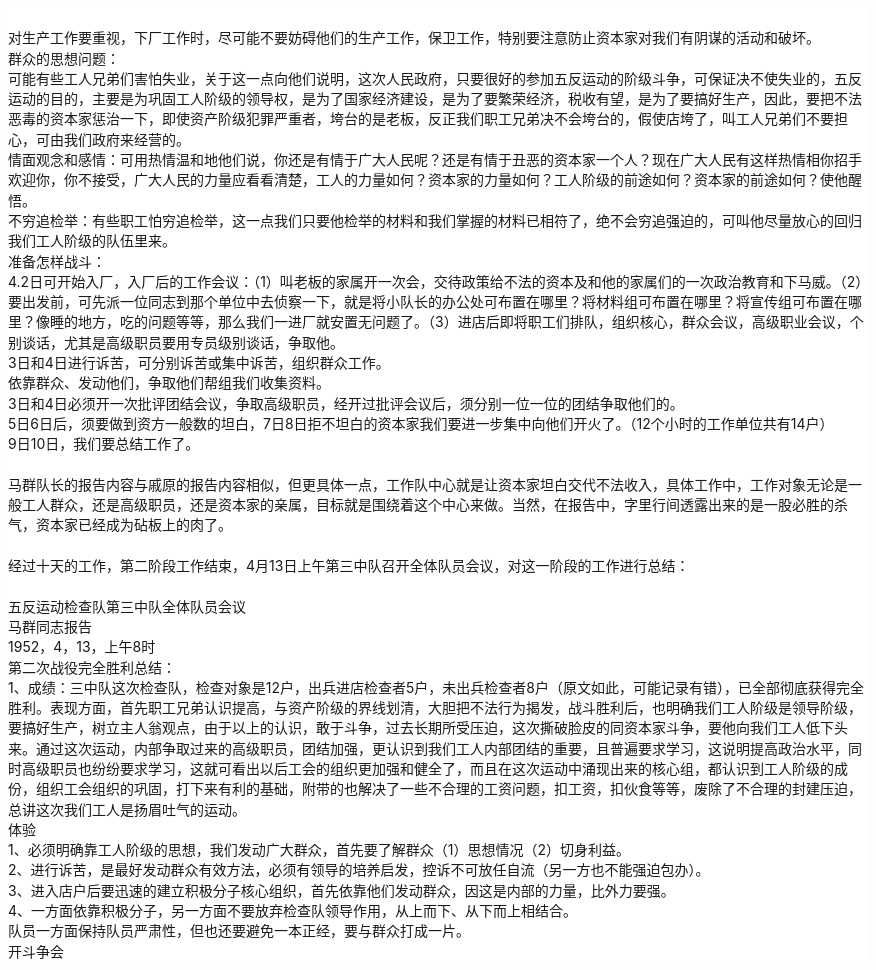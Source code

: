  <br/>
  对生产工作要重视，下厂工作时，尽可能不要妨碍他们的生产工作，保卫工作，特别要注意防止资本家对我们有阴谋的活动和破坏。
  <br/>
  群众的思想问题：
  <br/>
  可能有些工人兄弟们害怕失业，关于这一点向他们说明，这次人民政府，只要很好的参加五反运动的阶级斗争，可保证决不使失业的，五反运动的目的，主要是为巩固工人阶级的领导权，是为了国家经济建设，是为了要繁荣经济，税收有望，是为了要搞好生产，因此，要把不法恶毒的资本家惩治一下，即使资产阶级犯罪严重者，垮台的是老板，反正我们职工兄弟决不会垮台的，假使店垮了，叫工人兄弟们不要担心，可由我们政府来经营的。
  <br/>
  情面观念和感情：可用热情温和地他们说，你还是有情于广大人民呢？还是有情于丑恶的资本家一个人？现在广大人民有这样热情相你招手欢迎你，你不接受，广大人民的力量应看看清楚，工人的力量如何？资本家的力量如何？工人阶级的前途如何？资本家的前途如何？使他醒悟。
  <br/>
  不穷追检举：有些职工怕穷追检举，这一点我们只要他检举的材料和我们掌握的材料已相符了，绝不会穷追强迫的，可叫他尽量放心的回归我们工人阶级的队伍里来。
  <br/>
  准备怎样战斗：
  <br/>
  4.2日可开始入厂，入厂后的工作会议：（1）叫老板的家属开一次会，交待政策给不法的资本及和他的家属们的一次政治教育和下马威。（2）要出发前，可先派一位同志到那个单位中去侦察一下，就是将小队长的办公处可布置在哪里？将材料组可布置在哪里？将宣传组可布置在哪里？像睡的地方，吃的问题等等，那么我们一进厂就安置无问题了。（3）进店后即将职工们排队，组织核心，群众会议，高级职业会议，个别谈话，尤其是高级职员要用专员级别谈话，争取他。
  <br/>
  3日和4日进行诉苦，可分别诉苦或集中诉苦，组织群众工作。
  <br/>
  依靠群众、发动他们，争取他们帮组我们收集资料。
  <br/>
  3日和4日必须开一次批评团结会议，争取高级职员，经开过批评会议后，须分别一位一位的团结争取他们的。
  <br/>
  5日6日后，须要做到资方一般数的坦白，7日8日拒不坦白的资本家我们要进一步集中向他们开火了。（12个小时的工作单位共有14户）
  <br/>
  9日10日，我们要总结工作了。
  <br/>
  <br/>
  马群队长的报告内容与戚原的报告内容相似，但更具体一点，工作队中心就是让资本家坦白交代不法收入，具体工作中，工作对象无论是一般工人群众，还是高级职员，还是资本家的亲属，目标就是围绕着这个中心来做。当然，在报告中，字里行间透露出来的是一股必胜的杀气，资本家已经成为砧板上的肉了。
  <br/>
  <br/>
  经过十天的工作，第二阶段工作结束，4月13日上午第三中队召开全体队员会议，对这一阶段的工作进行总结：
  <br/>
  <br/>
  五反运动检查队第三中队全体队员会议
  <br/>
  马群同志报告
  <br/>
  1952，4，13，上午8时
  <br/>
  第二次战役完全胜利总结：
  <br/>
  1、成绩：三中队这次检查队，检查对象是12户，出兵进店检查者5户，未出兵检查者8户（原文如此，可能记录有错），已全部彻底获得完全胜利。表现方面，首先职工兄弟认识提高，与资产阶级的界线划清，大胆把不法行为揭发，战斗胜利后，也明确我们工人阶级是领导阶级，要搞好生产，树立主人翁观点，由于以上的认识，敢于斗争，过去长期所受压迫，这次撕破脸皮的同资本家斗争，要他向我们工人低下头来。通过这次运动，内部争取过来的高级职员，团结加强，更认识到我们工人内部团结的重要，且普遍要求学习，这说明提高政治水平，同时高级职员也纷纷要求学习，这就可看出以后工会的组织更加强和健全了，而且在这次运动中涌现出来的核心组，都认识到工人阶级的成份，组织工会组织的巩固，打下来有利的基础，附带的也解决了一些不合理的工资问题，扣工资，扣伙食等等，废除了不合理的封建压迫，总讲这次我们工人是扬眉吐气的运动。
  <br/>
  体验
  <br/>
  1、必须明确靠工人阶级的思想，我们发动广大群众，首先要了解群众（1）思想情况（2）切身利益。
  <br/>
  2、进行诉苦，是最好发动群众有效方法，必须有领导的培养启发，控诉不可放任自流（另一方也不能强迫包办）。
  <br/>
  3、进入店户后要迅速的建立积极分子核心组织，首先依靠他们发动群众，因这是内部的力量，比外力要强。
  <br/>
  4、一方面依靠积极分子，另一方面不要放弃检查队领导作用，从上而下、从下而上相结合。
  <br/>
  队员一方面保持队员严肃性，但也还要避免一本正经，要与群众打成一片。
  <br/>
  开斗争会
  <br/>